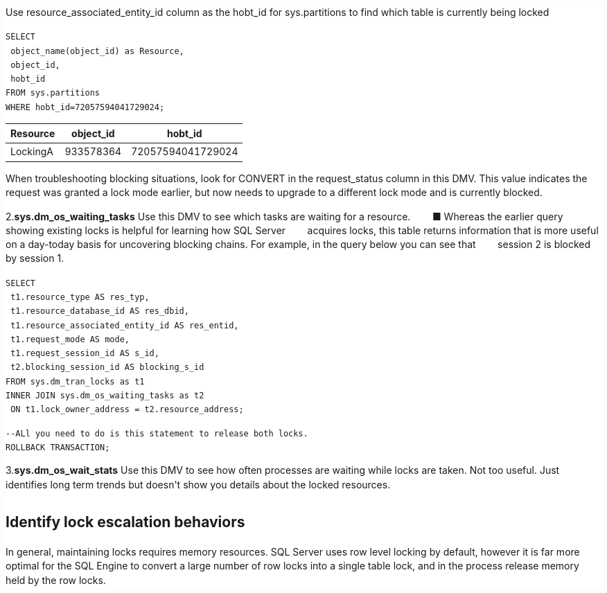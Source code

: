 
Use resource_associated_entity_id column as the hobt_id for sys.partitions to find which table is currently being locked
```
SELECT
 object_name(object_id) as Resource,
 object_id,
 hobt_id
FROM sys.partitions
WHERE hobt_id=72057594041729024;
```
|Resource | object_id | hobt_id           |
|---------|-----------|-------------------|
|LockingA | 933578364 | 72057594041729024 |

When troubleshooting blocking situations, look for CONVERT in the request_status column
in this DMV. This value indicates the request was granted a lock mode earlier, but now needs
to upgrade to a different lock mode and is currently blocked. 


 2.**sys.dm_os_waiting_tasks** Use this DMV to see which tasks are waiting for a resource.
&nbsp;&nbsp;&nbsp;&nbsp;&nbsp;&nbsp; ■ Whereas the earlier query showing existing locks is helpful for learning how SQL Server
&nbsp;&nbsp;&nbsp;&nbsp;&nbsp;&nbsp; acquires locks, this table returns information that is more useful on a day-today basis for uncovering blocking chains. For example, in the query below you can see that
&nbsp;&nbsp;&nbsp;&nbsp;&nbsp;&nbsp; session 2 is blocked by session 1.

```
SELECT
 t1.resource_type AS res_typ,
 t1.resource_database_id AS res_dbid,
 t1.resource_associated_entity_id AS res_entid,
 t1.request_mode AS mode,
 t1.request_session_id AS s_id,
 t2.blocking_session_id AS blocking_s_id
FROM sys.dm_tran_locks as t1
INNER JOIN sys.dm_os_waiting_tasks as t2
 ON t1.lock_owner_address = t2.resource_address; 
```

```
--ALl you need to do is this statement to release both locks.
ROLLBACK TRANSACTION;
```
 3.**sys.dm_os_wait_stats** Use this DMV to see how often processes are waiting while locks are taken.
 Not too useful. Just identifies long term trends but doesn't show you details about the locked resources.


## Identify lock escalation behaviors
In general, maintaining locks requires memory resources. SQL Server uses row level locking by default, 
however it is far more optimal for the SQL Engine to convert a large number of row locks into a single 
table lock, and in the process release memory held by the row locks.
